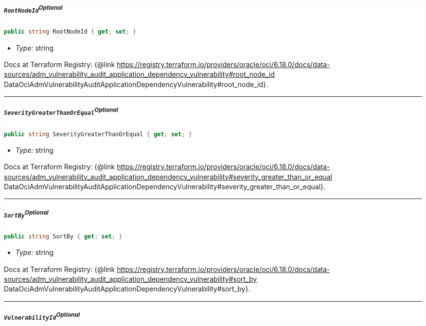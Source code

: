 
##### `RootNodeId`<sup>Optional</sup> <a name="RootNodeId" id="rhizo-co-terraform-provider-oci.dataOciAdmVulnerabilityAuditApplicationDependencyVulnerability.DataOciAdmVulnerabilityAuditApplicationDependencyVulnerabilityConfig.property.rootNodeId"></a>

```csharp
public string RootNodeId { get; set; }
```

- *Type:* string

Docs at Terraform Registry: {@link https://registry.terraform.io/providers/oracle/oci/6.18.0/docs/data-sources/adm_vulnerability_audit_application_dependency_vulnerability#root_node_id DataOciAdmVulnerabilityAuditApplicationDependencyVulnerability#root_node_id}.

---

##### `SeverityGreaterThanOrEqual`<sup>Optional</sup> <a name="SeverityGreaterThanOrEqual" id="rhizo-co-terraform-provider-oci.dataOciAdmVulnerabilityAuditApplicationDependencyVulnerability.DataOciAdmVulnerabilityAuditApplicationDependencyVulnerabilityConfig.property.severityGreaterThanOrEqual"></a>

```csharp
public string SeverityGreaterThanOrEqual { get; set; }
```

- *Type:* string

Docs at Terraform Registry: {@link https://registry.terraform.io/providers/oracle/oci/6.18.0/docs/data-sources/adm_vulnerability_audit_application_dependency_vulnerability#severity_greater_than_or_equal DataOciAdmVulnerabilityAuditApplicationDependencyVulnerability#severity_greater_than_or_equal}.

---

##### `SortBy`<sup>Optional</sup> <a name="SortBy" id="rhizo-co-terraform-provider-oci.dataOciAdmVulnerabilityAuditApplicationDependencyVulnerability.DataOciAdmVulnerabilityAuditApplicationDependencyVulnerabilityConfig.property.sortBy"></a>

```csharp
public string SortBy { get; set; }
```

- *Type:* string

Docs at Terraform Registry: {@link https://registry.terraform.io/providers/oracle/oci/6.18.0/docs/data-sources/adm_vulnerability_audit_application_dependency_vulnerability#sort_by DataOciAdmVulnerabilityAuditApplicationDependencyVulnerability#sort_by}.

---

##### `VulnerabilityId`<sup>Optional</sup> <a name="VulnerabilityId" id="rhizo-co-terraform-provider-oci.dataOciAdmVulnerabilityAuditApplicationDependencyVulnerability.DataOciAdmVulnerabilityAuditApplicationDependencyVulnerabilityConfig.property.vulnerabilityId"></a>
